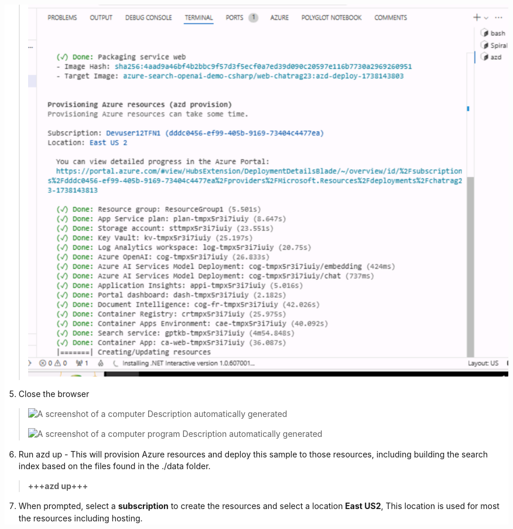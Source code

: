 > ![](./media/image18.png)

5.  Close the browser

> ![A screenshot of a computer Description automatically
> generated](./media/image19.png)
>
> ![A screenshot of a computer program Description automatically
> generated](./media/image20.png)

6.  Run azd up - This will provision Azure resources and deploy this
    sample to those resources, including building the search index based
    on the files found in the ./data folder.

> **+++azd up+++**

7.  When prompted, select a **subscription** to create the resources and
    select a location **East US2**, This location is used for most the
    resources including hosting. 

